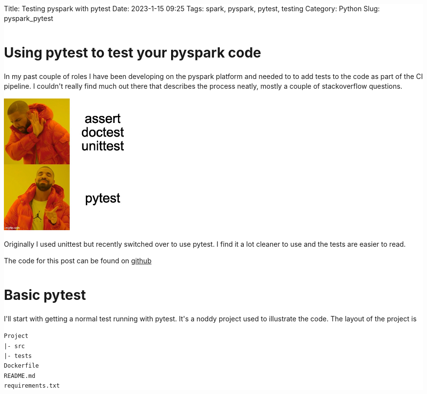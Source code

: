 Title: Testing pyspark with pytest
Date: 2023-1-15 09:25
Tags: spark, pyspark, pytest, testing
Category: Python
Slug: pyspark_pytest

# Using pytest to test your pyspark code

In my past couple of roles I have been developing on the pyspark platform and needed to to add tests to the code as part of the CI pipeline.
I couldn't really find much out there that describes the process neatly, mostly a couple of stackoverflow questions. 

<img src="images/pytest/drake_test.jpeg" alt="drake meme" style="height: 270px;"/>

Originally I used unittest but recently switched over to use pytest. I find it a lot cleaner to use and the tests are easier to read.

The code for this post can be found on [github](https://github.com/garybake/pyspark_pytest)  

# Basic pytest

I'll start with getting a normal test running with pytest. It's a noddy project used to illustrate the code. The layout of the project is

    Project
    |- src
    |- tests
    Dockerfile
    README.md
    requirements.txt
